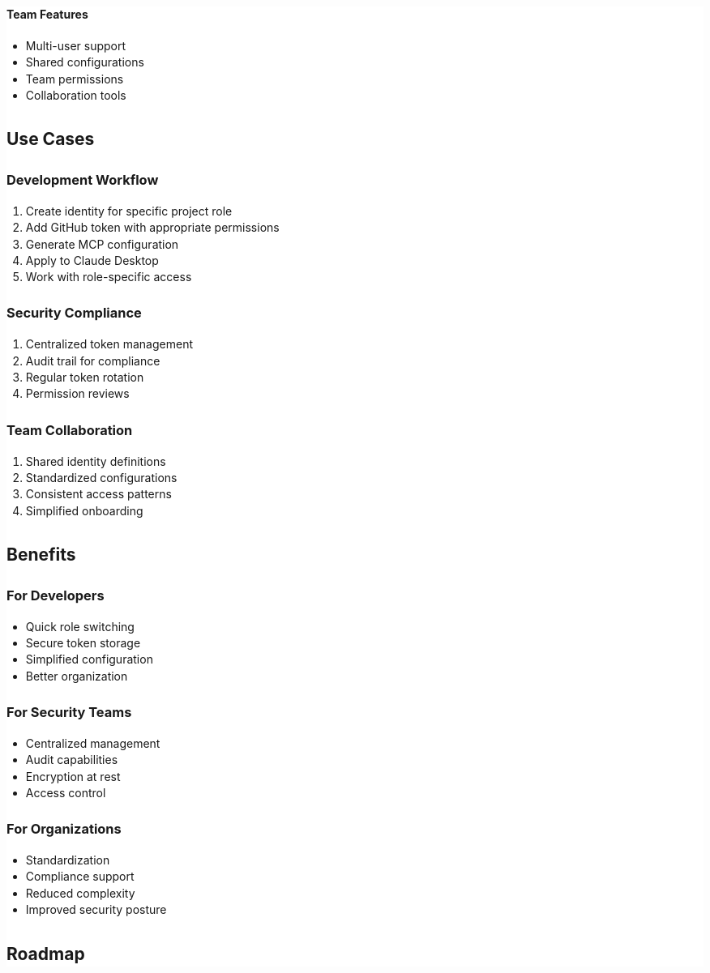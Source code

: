 #### Team Features
- Multi-user support
- Shared configurations
- Team permissions
- Collaboration tools

## Use Cases

### Development Workflow
1. Create identity for specific project role
2. Add GitHub token with appropriate permissions
3. Generate MCP configuration
4. Apply to Claude Desktop
5. Work with role-specific access

### Security Compliance
1. Centralized token management
2. Audit trail for compliance
3. Regular token rotation
4. Permission reviews

### Team Collaboration
1. Shared identity definitions
2. Standardized configurations
3. Consistent access patterns
4. Simplified onboarding

## Benefits

### For Developers
- Quick role switching
- Secure token storage
- Simplified configuration
- Better organization

### For Security Teams
- Centralized management
- Audit capabilities
- Encryption at rest
- Access control

### For Organizations
- Standardization
- Compliance support
- Reduced complexity
- Improved security posture

## Roadmap
